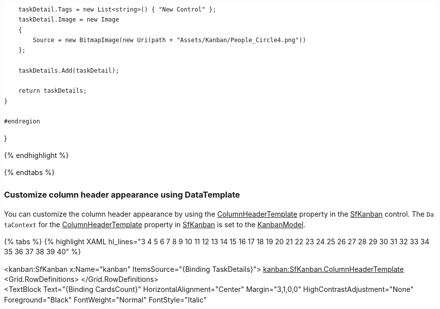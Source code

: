         taskDetail.Tags = new List<string>() { "New Control" };
        taskDetail.Image = new Image
        {
            Source = new BitmapImage(new Uri(path + "Assets/Kanban/People_Circle4.png"))
        };

        taskDetails.Add(taskDetail);

        return taskDetails;
    }

    #endregion
}

{% endhighlight %}

{% endtabs %}

### Customize column header appearance using DataTemplate

You can customize the column header appearance by using the [ColumnHeaderTemplate](https://help.syncfusion.com/cr/winui/Syncfusion.UI.Xaml.Kanban.SfKanban.html#Syncfusion_UI_Xaml_Kanban_SfKanban_ColumnHeaderTemplate) property in the [SfKanban](https://help.syncfusion.com/cr/winui/Syncfusion.UI.Xaml.Kanban.SfKanban.html) control. The `DataContext` for the [ColumnHeaderTemplate](https://help.syncfusion.com/cr/winui/Syncfusion.UI.Xaml.Kanban.SfKanban.html#Syncfusion_UI_Xaml_Kanban_SfKanban_ColumnHeaderTemplate) property in [SfKanban](https://help.syncfusion.com/cr/winui/Syncfusion.UI.Xaml.Kanban.SfKanban.html) is set to the [KanbanModel](https://help.syncfusion.com/cr/winui/Syncfusion.UI.Xaml.Kanban.KanbanModel.html).

{% tabs %}
{% highlight XAML hl_lines="3 4 5 6 7 8 9 10 11 12 13 14 15 16 17 18 19 20 21 22 23 24 25 26 27 28 29 30 31 32 33 34 35 36 37 38 39 40" %}

<kanban:SfKanban x:Name="kanban"
                 ItemsSource="{Binding TaskDetails}">
    <kanban:SfKanban.ColumnHeaderTemplate>
        <DataTemplate>
            <Grid Height="40" Background="LightBlue" >
                <Grid.RowDefinitions>
                    <RowDefinition Height="5*"/>
                    <RowDefinition Height="5*"/>
                </Grid.RowDefinitions>
                <TextBlock Text="{Binding HeaderText}" Grid.Row="0"
                            Margin="6,2,0,0"
                            HighContrastAdjustment="None"
                            Foreground="Black"
                            FontWeight="Bold"
                            FontFamily="Lucida Handwriting"
                            FontStyle="Italic"
                            FontSize="13"></TextBlock>
                <StackPanel Orientation="Horizontal" Grid.Row="1">
                    <TextBlock Text="Items Count : "
                                HorizontalAlignment="Center" 
                                Margin="6,1,0,0"
                                HighContrastAdjustment="None"
                                Foreground="Black"
                                FontWeight="Normal"
                                FontStyle="Italic"
                                FontSize="11">                                
                    </TextBlock>
                    <TextBlock Text="{Binding CardsCount}" 
                                HorizontalAlignment="Center"
                                Margin="3,1,0,0"
                                HighContrastAdjustment="None"
                                Foreground="Black"
                                FontWeight="Normal"
                                FontStyle="Italic"